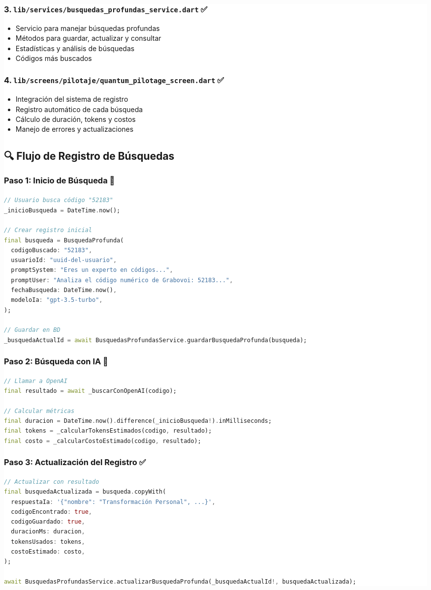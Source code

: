 ### 3. **`lib/services/busquedas_profundas_service.dart`** ✅
- Servicio para manejar búsquedas profundas
- Métodos para guardar, actualizar y consultar
- Estadísticas y análisis de búsquedas
- Códigos más buscados

### 4. **`lib/screens/pilotaje/quantum_pilotage_screen.dart`** ✅
- Integración del sistema de registro
- Registro automático de cada búsqueda
- Cálculo de duración, tokens y costos
- Manejo de errores y actualizaciones

## 🔍 Flujo de Registro de Búsquedas

### **Paso 1: Inicio de Búsqueda** 🚀
```dart
// Usuario busca código "52183"
_inicioBusqueda = DateTime.now();

// Crear registro inicial
final busqueda = BusquedaProfunda(
  codigoBuscado: "52183",
  usuarioId: "uuid-del-usuario",
  promptSystem: "Eres un experto en códigos...",
  promptUser: "Analiza el código numérico de Grabovoi: 52183...",
  fechaBusqueda: DateTime.now(),
  modeloIa: "gpt-3.5-turbo",
);

// Guardar en BD
_busquedaActualId = await BusquedasProfundasService.guardarBusquedaProfunda(busqueda);
```

### **Paso 2: Búsqueda con IA** 🤖
```dart
// Llamar a OpenAI
final resultado = await _buscarConOpenAI(codigo);

// Calcular métricas
final duracion = DateTime.now().difference(_inicioBusqueda!).inMilliseconds;
final tokens = _calcularTokensEstimados(codigo, resultado);
final costo = _calcularCostoEstimado(codigo, resultado);
```

### **Paso 3: Actualización del Registro** ✅
```dart
// Actualizar con resultado
final busquedaActualizada = busqueda.copyWith(
  respuestaIa: '{"nombre": "Transformación Personal", ...}',
  codigoEncontrado: true,
  codigoGuardado: true,
  duracionMs: duracion,
  tokensUsados: tokens,
  costoEstimado: costo,
);

await BusquedasProfundasService.actualizarBusquedaProfunda(_busquedaActualId!, busquedaActualizada);
```
